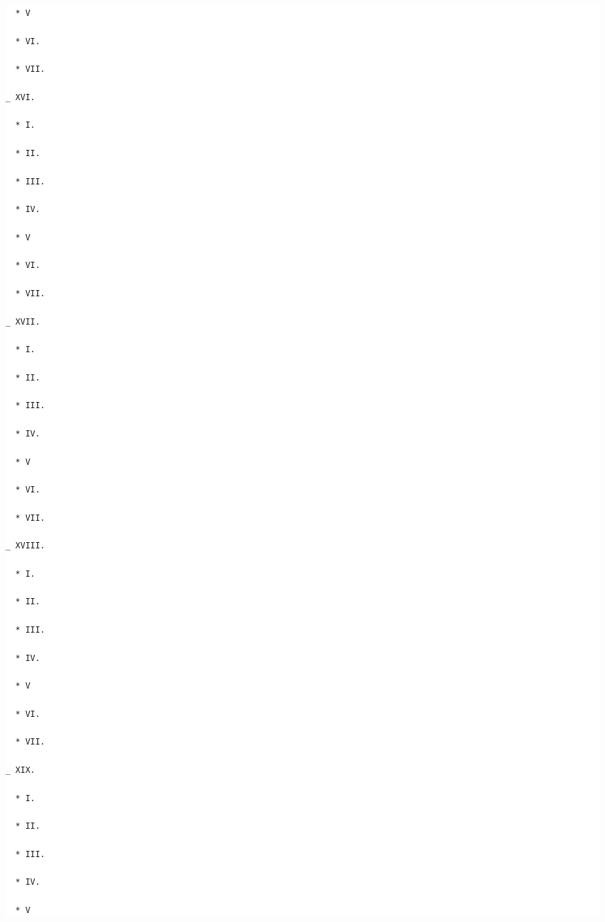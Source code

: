       * V

      * VI.

      * VII.

    _ XVI.

      * I.

      * II.

      * III.

      * IV.

      * V

      * VI.

      * VII.

    _ XVII.

      * I.

      * II.

      * III.

      * IV.

      * V

      * VI.

      * VII.

    _ XVIII.

      * I.

      * II.

      * III.

      * IV.

      * V

      * VI.

      * VII.

    _ XIX.

      * I.

      * II.

      * III.

      * IV.

      * V
